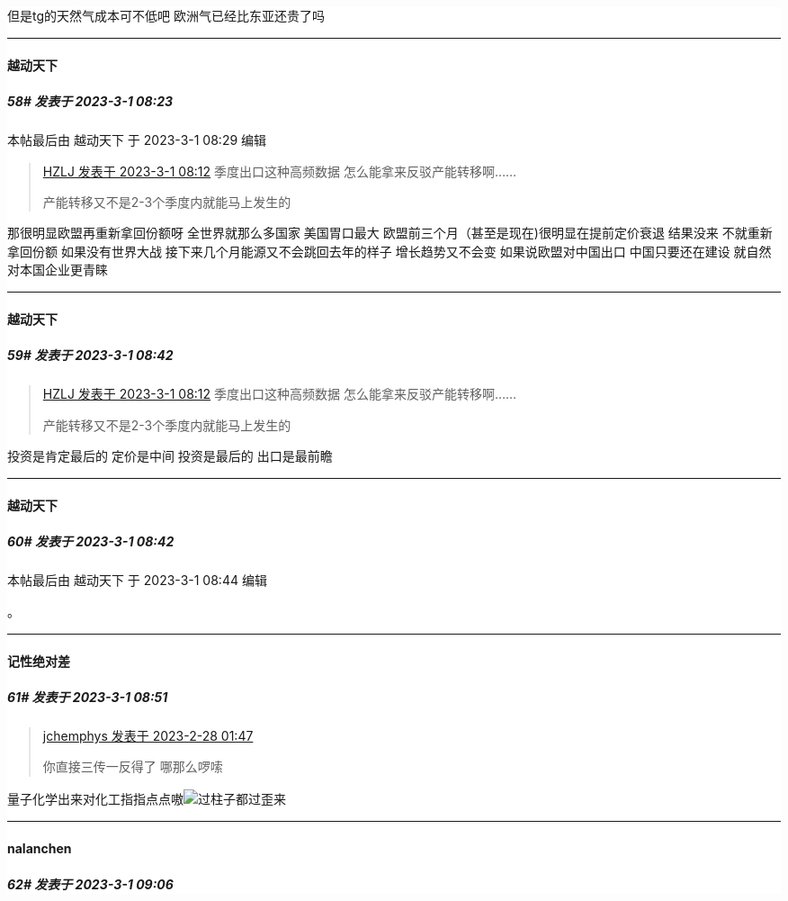 但是tg的天然气成本可不低吧 欧洲气已经比东亚还贵了吗

*****

####  越动天下  
##### 58#       发表于 2023-3-1 08:23

 本帖最后由 越动天下 于 2023-3-1 08:29 编辑 
<blockquote><a href="httphttps://bbs.saraba1st.com/2b/forum.php?mod=redirect&amp;goto=findpost&amp;pid=59922961&amp;ptid=2121539" target="_blank">HZLJ 发表于 2023-3-1 08:12</a>
季度出口这种高频数据 怎么能拿来反驳产能转移啊……

产能转移又不是2-3个季度内就能马上发生的</blockquote>
那很明显欧盟再重新拿回份额呀 全世界就那么多国家 美国胃口最大 欧盟前三个月（甚至是现在)很明显在提前定价衰退 结果没来 不就重新拿回份额 如果没有世界大战 接下来几个月能源又不会跳回去年的样子 增长趋势又不会变 如果说欧盟对中国出口 中国只要还在建设 就自然对本国企业更青睐

*****

####  越动天下  
##### 59#       发表于 2023-3-1 08:42

<blockquote><a href="httphttps://bbs.saraba1st.com/2b/forum.php?mod=redirect&amp;goto=findpost&amp;pid=59922961&amp;ptid=2121539" target="_blank">HZLJ 发表于 2023-3-1 08:12</a>
季度出口这种高频数据 怎么能拿来反驳产能转移啊……

产能转移又不是2-3个季度内就能马上发生的</blockquote>
投资是肯定最后的 定价是中间 投资是最后的 出口是最前瞻

*****

####  越动天下  
##### 60#       发表于 2023-3-1 08:42

 本帖最后由 越动天下 于 2023-3-1 08:44 编辑 

 。


*****

####  记性绝对差  
##### 61#       发表于 2023-3-1 08:51

<blockquote><a href="httphttps://bbs.saraba1st.com/2b/forum.php?mod=redirect&amp;goto=findpost&amp;pid=59910288&amp;ptid=2121539" target="_blank">jchemphys 发表于 2023-2-28 01:47</a>

你直接三传一反得了 哪那么啰嗦</blockquote>
量子化学出来对化工指指点点嗷<img src="https://static.saraba1st.com/image/smiley/face2017/053.png" referrerpolicy="no-referrer">过柱子都过歪来


*****

####  nalanchen  
##### 62#       发表于 2023-3-1 09:06
